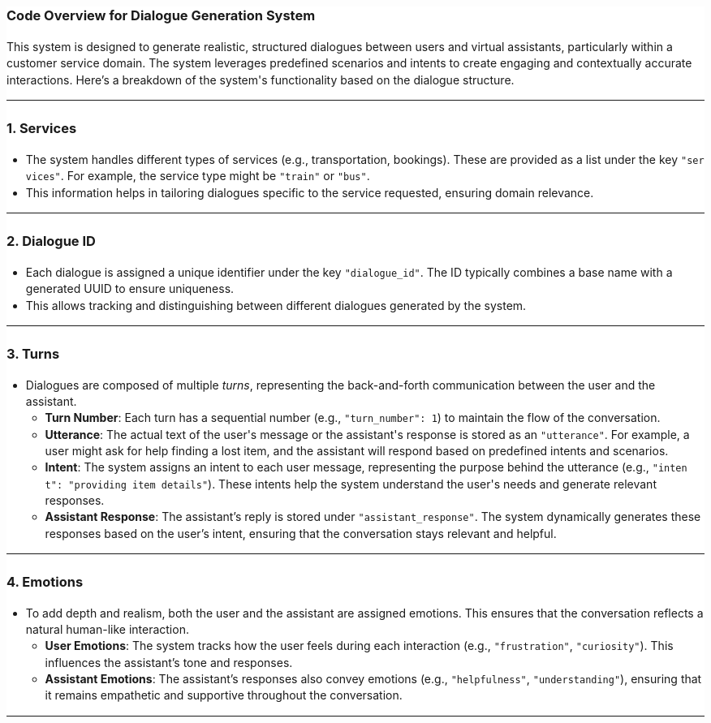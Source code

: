 
### **Code Overview for Dialogue Generation System**

This system is designed to generate realistic, structured dialogues between users and virtual assistants, particularly within a customer service domain. The system leverages predefined scenarios and intents to create engaging and contextually accurate interactions. Here’s a breakdown of the system's functionality based on the dialogue structure.

---

### **1. Services**
- The system handles different types of services (e.g., transportation, bookings). These are provided as a list under the key `"services"`. For example, the service type might be `"train"` or `"bus"`.
- This information helps in tailoring dialogues specific to the service requested, ensuring domain relevance.

---

### **2. Dialogue ID**
- Each dialogue is assigned a unique identifier under the key `"dialogue_id"`. The ID typically combines a base name with a generated UUID to ensure uniqueness.
- This allows tracking and distinguishing between different dialogues generated by the system.

---

### **3. Turns**
- Dialogues are composed of multiple *turns*, representing the back-and-forth communication between the user and the assistant.
  - **Turn Number**: Each turn has a sequential number (e.g., `"turn_number": 1`) to maintain the flow of the conversation.
  - **Utterance**: The actual text of the user's message or the assistant's response is stored as an `"utterance"`. For example, a user might ask for help finding a lost item, and the assistant will respond based on predefined intents and scenarios.
  - **Intent**: The system assigns an intent to each user message, representing the purpose behind the utterance (e.g., `"intent": "providing item details"`). These intents help the system understand the user's needs and generate relevant responses.
  - **Assistant Response**: The assistant’s reply is stored under `"assistant_response"`. The system dynamically generates these responses based on the user’s intent, ensuring that the conversation stays relevant and helpful.

---

### **4. Emotions**
- To add depth and realism, both the user and the assistant are assigned emotions. This ensures that the conversation reflects a natural human-like interaction.
  - **User Emotions**: The system tracks how the user feels during each interaction (e.g., `"frustration"`, `"curiosity"`). This influences the assistant’s tone and responses.
  - **Assistant Emotions**: The assistant’s responses also convey emotions (e.g., `"helpfulness"`, `"understanding"`), ensuring that it remains empathetic and supportive throughout the conversation.

---

